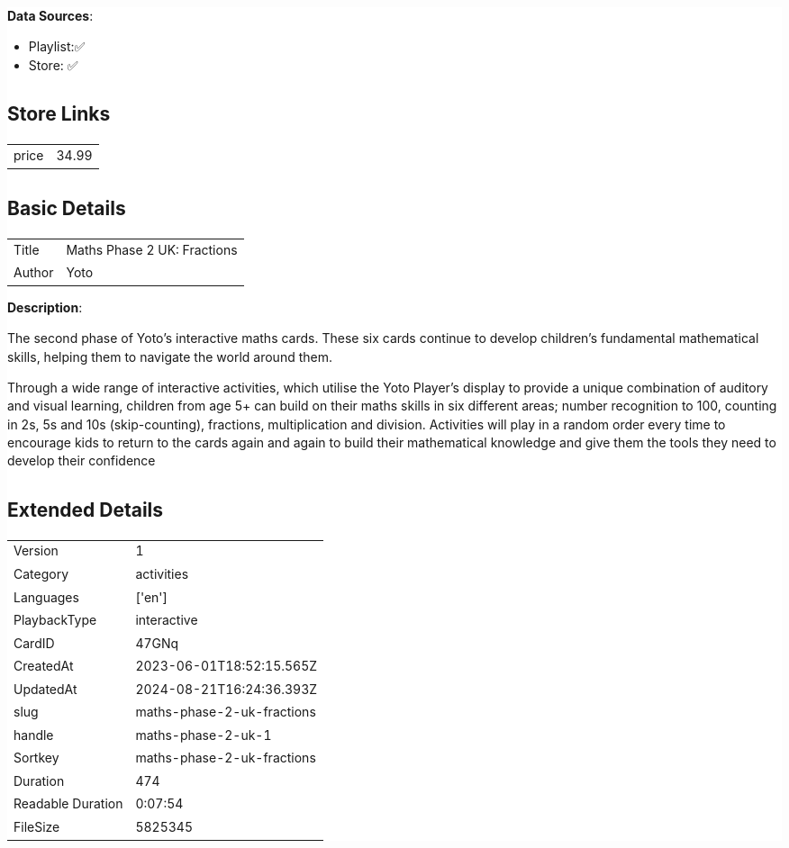 **Data Sources**: 

- Playlist:✅
- Store: ✅


## Store Links

|  |  |
| - | - |
| price | 34.99 |


## Basic Details

|  |  |
| - | - |
| Title | Maths Phase 2 UK: Fractions |
| Author | Yoto |

**Description**:

The second phase of Yoto’s interactive maths cards. These six cards continue to develop children’s fundamental mathematical skills, helping them to navigate the world around them. 

Through a wide range of interactive activities, which utilise the Yoto Player’s display to provide a unique combination of auditory and visual learning, children from age 5+ can build on their maths skills in six different areas; number recognition to 100, counting in 2s, 5s and 10s (skip-counting), fractions, multiplication and division. Activities will play in a random order every time to encourage kids to return to the cards again and again to build their mathematical knowledge and give them the tools they need to develop their confidence 



## Extended Details

|  |  |
| - | - |
| Version | 1 |
| Category | activities |
| Languages | ['en'] |
| PlaybackType | interactive |
| CardID | 47GNq |
| CreatedAt | 2023-06-01T18:52:15.565Z |
| UpdatedAt | 2024-08-21T16:24:36.393Z |
| slug | maths-phase-2-uk-fractions |
| handle | maths-phase-2-uk-1 |
| Sortkey | maths-phase-2-uk-fractions |
| Duration | 474 |
| Readable Duration | 0:07:54 |
| FileSize | 5825345 |